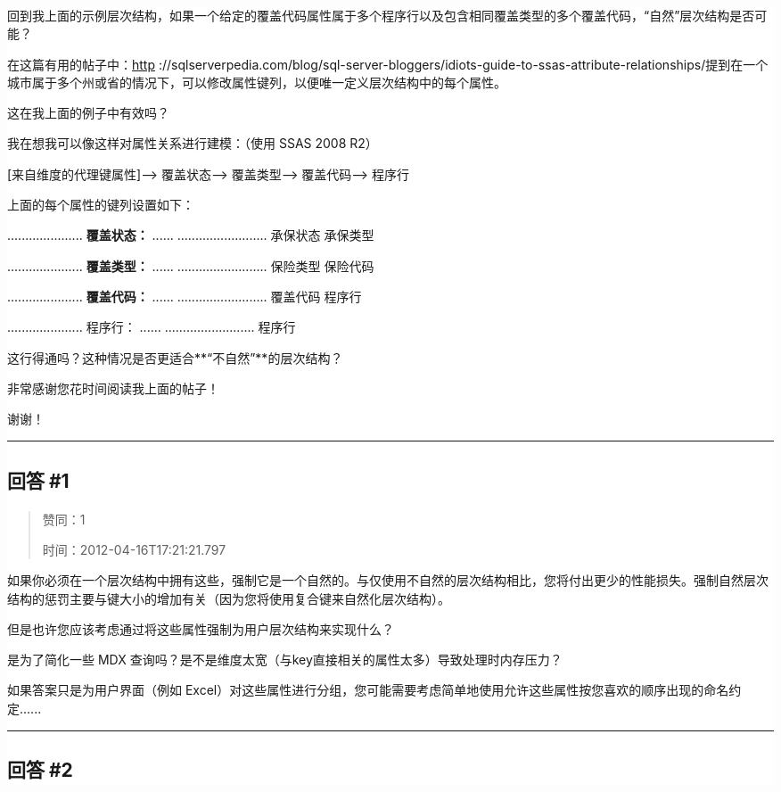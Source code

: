回到我上面的示例层次结构，如果一个给定的覆盖代码属性属于多个程序行以及包含相同覆盖类型的多个覆盖代码，“自然”层次结构是否可能？

在这篇有用的帖子中：[http](http://sqlserverpedia.com/blog/sql-server-bloggers/idiots-guide-to-ssas-attribute-relationships/) ://sqlserverpedia.com/blog/sql-server-bloggers/idiots-guide-to-ssas-attribute-relationships/提到在一个城市属于多个州或省的情况下，可以修改属性键列，以便唯一定义层次结构中的每个属性。

这在我上面的例子中有效吗？

我在想我可以像这样对属性关系进行建模：（使用 SSAS 2008 R2）

[来自维度的代理键属性]--> 覆盖状态--> 覆盖类型--> 覆盖代码--> 程序行

上面的每个属性的键列设置如下：

.....................
**覆盖状态：** ...... .........................
承保状态
承保类型

.....................
**覆盖类型：** ...... .........................
保险类型
保险代码

.....................
**覆盖代码：** ...... .........................
覆盖代码
程序行

.....................
程序行：
...... .........................
程序行

这行得通吗？这种情况是否更适合**“不自然”**的层次结构？

非常感谢您花时间阅读我上面的帖子！

谢谢！

* * *

## 回答 #1

> 赞同：1
> 
> 时间：2012-04-16T17:21:21.797

如果你必须在一个层次结构中拥有这些，强制它是一个自然的。与仅使用不自然的层次结构相比，您将付出更少的性能损失。强制自然层次结构的惩罚主要与键大小的增加有关（因为您将使用复合键来自然化层次结构）。

但是也许您应该考虑通过将这些属性强制为用户层次结构来实现什么？

是为了简化一些 MDX 查询吗？是不是维度太宽（与key直接相关的属性太多）导致处理时内存压力？

如果答案只是为用户界面（例如 Excel）对这些属性进行分组，您可能需要考虑简单地使用允许这些属性按您喜欢的顺序出现的命名约定......

* * *

## 回答 #2
